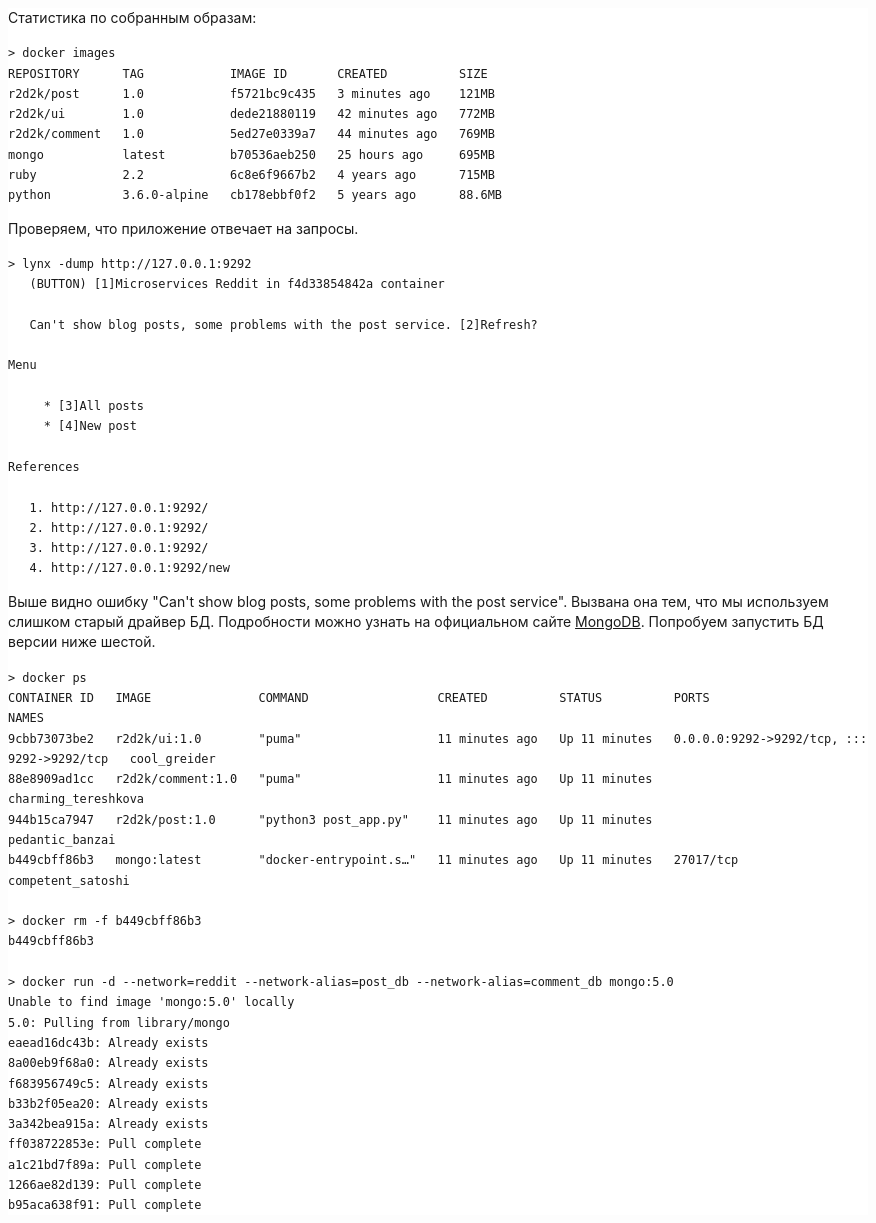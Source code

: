 Статистика по собранным образам:
```console
> docker images
REPOSITORY      TAG            IMAGE ID       CREATED          SIZE
r2d2k/post      1.0            f5721bc9c435   3 minutes ago    121MB
r2d2k/ui        1.0            dede21880119   42 minutes ago   772MB
r2d2k/comment   1.0            5ed27e0339a7   44 minutes ago   769MB
mongo           latest         b70536aeb250   25 hours ago     695MB
ruby            2.2            6c8e6f9667b2   4 years ago      715MB
python          3.6.0-alpine   cb178ebbf0f2   5 years ago      88.6MB
```

Проверяем, что приложение отвечает на запросы.
```console
> lynx -dump http://127.0.0.1:9292
   (BUTTON) [1]Microservices Reddit in f4d33854842a container

   Can't show blog posts, some problems with the post service. [2]Refresh?

Menu

     * [3]All posts
     * [4]New post

References

   1. http://127.0.0.1:9292/
   2. http://127.0.0.1:9292/
   3. http://127.0.0.1:9292/
   4. http://127.0.0.1:9292/new
```

Выше видно ошибку "Can't show blog posts, some problems with the post service". Вызвана она тем, что мы используем слишком старый драйвер БД.
Подробности можно узнать на официальном сайте [MongoDB](https://www.mongodb.com/docs/v6.0/release-notes/6.0-compatibility/#legacy-opcodes-removed).
Попробуем запустить БД версии ниже шестой.

```console
> docker ps
CONTAINER ID   IMAGE               COMMAND                  CREATED          STATUS          PORTS                                       NAMES
9cbb73073be2   r2d2k/ui:1.0        "puma"                   11 minutes ago   Up 11 minutes   0.0.0.0:9292->9292/tcp, :::9292->9292/tcp   cool_greider
88e8909ad1cc   r2d2k/comment:1.0   "puma"                   11 minutes ago   Up 11 minutes                                               charming_tereshkova
944b15ca7947   r2d2k/post:1.0      "python3 post_app.py"    11 minutes ago   Up 11 minutes                                               pedantic_banzai
b449cbff86b3   mongo:latest        "docker-entrypoint.s…"   11 minutes ago   Up 11 minutes   27017/tcp                                   competent_satoshi

> docker rm -f b449cbff86b3
b449cbff86b3

> docker run -d --network=reddit --network-alias=post_db --network-alias=comment_db mongo:5.0
Unable to find image 'mongo:5.0' locally
5.0: Pulling from library/mongo
eaead16dc43b: Already exists
8a00eb9f68a0: Already exists
f683956749c5: Already exists
b33b2f05ea20: Already exists
3a342bea915a: Already exists
ff038722853e: Pull complete
a1c21bd7f89a: Pull complete
1266ae82d139: Pull complete
b95aca638f91: Pull complete
```